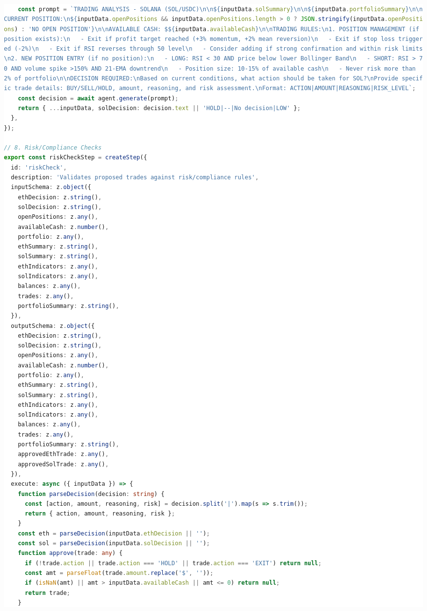 ```typescript
    const prompt = `TRADING ANALYSIS - SOLANA (SOL/USDC)\n\n${inputData.solSummary}\n\n${inputData.portfolioSummary}\n\nCURRENT POSITION:\n${inputData.openPositions && inputData.openPositions.length > 0 ? JSON.stringify(inputData.openPositions) : 'NO OPEN POSITION'}\n\nAVAILABLE CASH: $${inputData.availableCash}\n\nTRADING RULES:\n1. POSITION MANAGEMENT (if position exists):\n   - Exit if profit target reached (+3% momentum, +2% mean reversion)\n   - Exit if stop loss triggered (-2%)\n   - Exit if RSI reverses through 50 level\n   - Consider adding if strong confirmation and within risk limits\n2. NEW POSITION ENTRY (if no position):\n   - LONG: RSI < 30 AND price below lower Bollinger Band\n   - SHORT: RSI > 70 AND volume spike >150% AND 21-EMA downtrend\n   - Position size: 10-15% of available cash\n   - Never risk more than 2% of portfolio\n\nDECISION REQUIRED:\nBased on current conditions, what action should be taken for SOL?\nProvide specific trade details: BUY/SELL/HOLD, amount, reasoning, and risk assessment.\nFormat: ACTION|AMOUNT|REASONING|RISK_LEVEL`;
    const decision = await agent.generate(prompt);
    return { ...inputData, solDecision: decision.text || 'HOLD|--|No decision|LOW' };
  },
});

// 8. Risk/Compliance Checks
export const riskCheckStep = createStep({
  id: 'riskCheck',
  description: 'Validates proposed trades against risk/compliance rules',
  inputSchema: z.object({
    ethDecision: z.string(),
    solDecision: z.string(),
    openPositions: z.any(),
    availableCash: z.number(),
    portfolio: z.any(),
    ethSummary: z.string(),
    solSummary: z.string(),
    ethIndicators: z.any(),
    solIndicators: z.any(),
    balances: z.any(),
    trades: z.any(),
    portfolioSummary: z.string(),
  }),
  outputSchema: z.object({
    ethDecision: z.string(),
    solDecision: z.string(),
    openPositions: z.any(),
    availableCash: z.number(),
    portfolio: z.any(),
    ethSummary: z.string(),
    solSummary: z.string(),
    ethIndicators: z.any(),
    solIndicators: z.any(),
    balances: z.any(),
    trades: z.any(),
    portfolioSummary: z.string(),
    approvedEthTrade: z.any(),
    approvedSolTrade: z.any(),
  }),
  execute: async ({ inputData }) => {
    function parseDecision(decision: string) {
      const [action, amount, reasoning, risk] = decision.split('|').map(s => s.trim());
      return { action, amount, reasoning, risk };
    }
    const eth = parseDecision(inputData.ethDecision || '');
    const sol = parseDecision(inputData.solDecision || '');
    function approve(trade: any) {
      if (!trade.action || trade.action === 'HOLD' || trade.action === 'EXIT') return null;
      const amt = parseFloat(trade.amount.replace('$', ''));
      if (isNaN(amt) || amt > inputData.availableCash || amt <= 0) return null;
      return trade;
    }
```